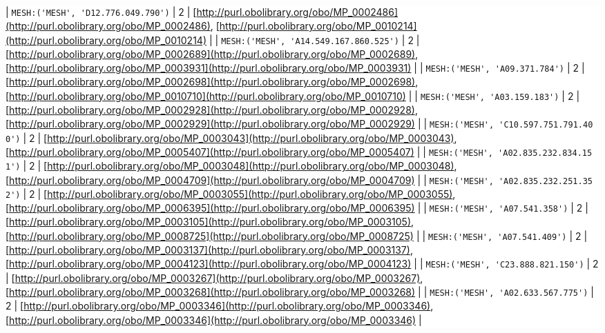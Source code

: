 | `MESH:('MESH', 'D12.776.049.790')`                     |              2 | [http://purl.obolibrary.org/obo/MP_0002486](http://purl.obolibrary.org/obo/MP_0002486), [http://purl.obolibrary.org/obo/MP_0010214](http://purl.obolibrary.org/obo/MP_0010214)                                                                                                                                                                                                                                                                              |
| `MESH:('MESH', 'A14.549.167.860.525')`                 |              2 | [http://purl.obolibrary.org/obo/MP_0002689](http://purl.obolibrary.org/obo/MP_0002689), [http://purl.obolibrary.org/obo/MP_0003931](http://purl.obolibrary.org/obo/MP_0003931)                                                                                                                                                                                                                                                                              |
| `MESH:('MESH', 'A09.371.784')`                         |              2 | [http://purl.obolibrary.org/obo/MP_0002698](http://purl.obolibrary.org/obo/MP_0002698), [http://purl.obolibrary.org/obo/MP_0010710](http://purl.obolibrary.org/obo/MP_0010710)                                                                                                                                                                                                                                                                              |
| `MESH:('MESH', 'A03.159.183')`                         |              2 | [http://purl.obolibrary.org/obo/MP_0002928](http://purl.obolibrary.org/obo/MP_0002928), [http://purl.obolibrary.org/obo/MP_0002929](http://purl.obolibrary.org/obo/MP_0002929)                                                                                                                                                                                                                                                                              |
| `MESH:('MESH', 'C10.597.751.791.400')`                 |              2 | [http://purl.obolibrary.org/obo/MP_0003043](http://purl.obolibrary.org/obo/MP_0003043), [http://purl.obolibrary.org/obo/MP_0005407](http://purl.obolibrary.org/obo/MP_0005407)                                                                                                                                                                                                                                                                              |
| `MESH:('MESH', 'A02.835.232.834.151')`                 |              2 | [http://purl.obolibrary.org/obo/MP_0003048](http://purl.obolibrary.org/obo/MP_0003048), [http://purl.obolibrary.org/obo/MP_0004709](http://purl.obolibrary.org/obo/MP_0004709)                                                                                                                                                                                                                                                                              |
| `MESH:('MESH', 'A02.835.232.251.352')`                 |              2 | [http://purl.obolibrary.org/obo/MP_0003055](http://purl.obolibrary.org/obo/MP_0003055), [http://purl.obolibrary.org/obo/MP_0006395](http://purl.obolibrary.org/obo/MP_0006395)                                                                                                                                                                                                                                                                              |
| `MESH:('MESH', 'A07.541.358')`                         |              2 | [http://purl.obolibrary.org/obo/MP_0003105](http://purl.obolibrary.org/obo/MP_0003105), [http://purl.obolibrary.org/obo/MP_0008725](http://purl.obolibrary.org/obo/MP_0008725)                                                                                                                                                                                                                                                                              |
| `MESH:('MESH', 'A07.541.409')`                         |              2 | [http://purl.obolibrary.org/obo/MP_0003137](http://purl.obolibrary.org/obo/MP_0003137), [http://purl.obolibrary.org/obo/MP_0004123](http://purl.obolibrary.org/obo/MP_0004123)                                                                                                                                                                                                                                                                              |
| `MESH:('MESH', 'C23.888.821.150')`                     |              2 | [http://purl.obolibrary.org/obo/MP_0003267](http://purl.obolibrary.org/obo/MP_0003267), [http://purl.obolibrary.org/obo/MP_0003268](http://purl.obolibrary.org/obo/MP_0003268)                                                                                                                                                                                                                                                                              |
| `MESH:('MESH', 'A02.633.567.775')`                     |              2 | [http://purl.obolibrary.org/obo/MP_0003346](http://purl.obolibrary.org/obo/MP_0003346), [http://purl.obolibrary.org/obo/MP_0003346](http://purl.obolibrary.org/obo/MP_0003346)                                                                                                                                                                                                                                                                              |